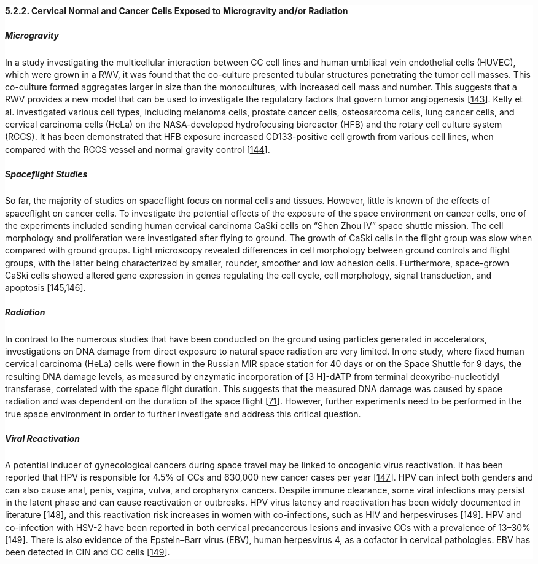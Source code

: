 #### 5.2.2. Cervical Normal and Cancer Cells Exposed to Microgravity and/or Radiation

##### Microgravity

In a study investigating the multicellular interaction between CC cell lines and human umbilical vein endothelial cells (HUVEC), which were grown in a RWV, it was found that the co-culture presented tubular structures penetrating the tumor cell masses. This co-culture formed aggregates larger in size than the monocultures, with increased cell mass and number. This suggests that a RWV provides a new model that can be used to investigate the regulatory factors that govern tumor angiogenesis \[[143](#B143-ijms-23-07465)\]. Kelly et al. investigated various cell types, including melanoma cells, prostate cancer cells, osteosarcoma cells, lung cancer cells, and cervical carcinoma cells (HeLa) on the NASA-developed hydrofocusing bioreactor (HFB) and the rotary cell culture system (RCCS). It has been demonstrated that HFB exposure increased CD133-positive cell growth from various cell lines, when compared with the RCCS vessel and normal gravity control \[[144](#B144-ijms-23-07465)\].

##### Spaceflight Studies

So far, the majority of studies on spaceflight focus on normal cells and tissues. However, little is known of the effects of spaceflight on cancer cells. To investigate the potential effects of the exposure of the space environment on cancer cells, one of the experiments included sending human cervical carcinoma CaSki cells on “Shen Zhou IV” space shuttle mission. The cell morphology and proliferation were investigated after flying to ground. The growth of CaSki cells in the flight group was slow when compared with ground groups. Light microscopy revealed differences in cell morphology between ground controls and flight groups, with the latter being characterized by smaller, rounder, smoother and low adhesion cells. Furthermore, space-grown CaSki cells showed altered gene expression in genes regulating the cell cycle, cell morphology, signal transduction, and apoptosis \[[145](#B145-ijms-23-07465),[146](#B146-ijms-23-07465)\].

##### Radiation

In contrast to the numerous studies that have been conducted on the ground using particles generated in accelerators, investigations on DNA damage from direct exposure to natural space radiation are very limited. In one study, where fixed human cervical carcinoma (HeLa) cells were flown in the Russian MIR space station for 40 days or on the Space Shuttle for 9 days, the resulting DNA damage levels, as measured by enzymatic incorporation of \[3 H\]-dATP from terminal deoxyribo-nucleotidyl transferase, correlated with the space flight duration. This suggests that the measured DNA damage was caused by space radiation and was dependent on the duration of the space flight \[[71](#B71-ijms-23-07465)\]. However, further experiments need to be performed in the true space environment in order to further investigate and address this critical question.

##### Viral Reactivation

A potential inducer of gynecological cancers during space travel may be linked to oncogenic virus reactivation. It has been reported that HPV is responsible for 4.5% of CCs and 630,000 new cancer cases per year \[[147](#B147-ijms-23-07465)\]. HPV can infect both genders and can also cause anal, penis, vagina, vulva, and oropharynx cancers. Despite immune clearance, some viral infections may persist in the latent phase and can cause reactivation or outbreaks. HPV virus latency and reactivation has been widely documented in literature \[[148](#B148-ijms-23-07465)\], and this reactivation risk increases in women with co-infections, such as HIV and herpesviruses \[[149](#B149-ijms-23-07465)\]. HPV and co-infection with HSV-2 have been reported in both cervical precancerous lesions and invasive CCs with a prevalence of 13–30% \[[149](#B149-ijms-23-07465)\]. There is also evidence of the Epstein–Barr virus (EBV), human herpesvirus 4, as a cofactor in cervical pathologies. EBV has been detected in CIN and CC cells \[[149](#B149-ijms-23-07465)\].

